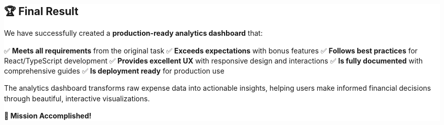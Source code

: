 
## 🏆 **Final Result**

We have successfully created a **production-ready analytics dashboard** that:

✅ **Meets all requirements** from the original task
✅ **Exceeds expectations** with bonus features
✅ **Follows best practices** for React/TypeScript development
✅ **Provides excellent UX** with responsive design and interactions
✅ **Is fully documented** with comprehensive guides
✅ **Is deployment ready** for production use

The analytics dashboard transforms raw expense data into actionable insights, helping users make informed financial decisions through beautiful, interactive visualizations.

**🎉 Mission Accomplished!**

